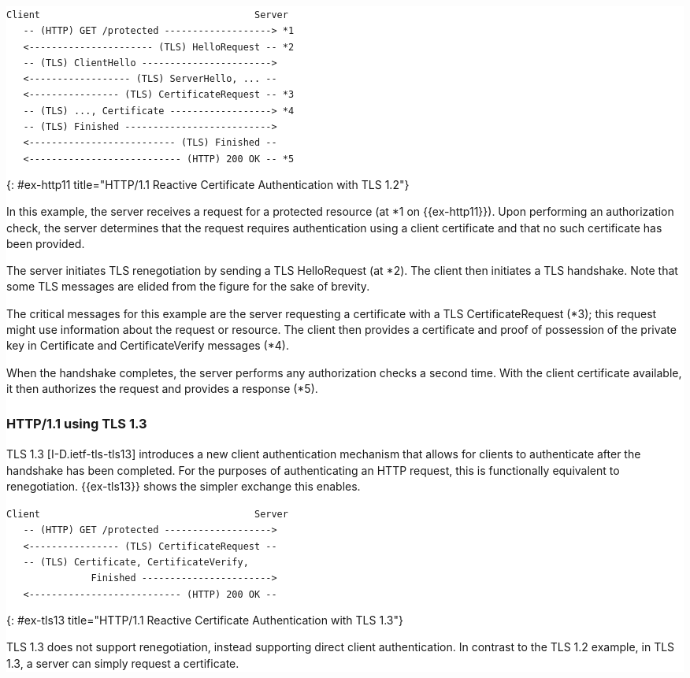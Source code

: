 ~~~
Client                                      Server
   -- (HTTP) GET /protected -------------------> *1
   <---------------------- (TLS) HelloRequest -- *2
   -- (TLS) ClientHello ----------------------->
   <------------------ (TLS) ServerHello, ... --
   <---------------- (TLS) CertificateRequest -- *3
   -- (TLS) ..., Certificate ------------------> *4
   -- (TLS) Finished -------------------------->
   <-------------------------- (TLS) Finished --
   <--------------------------- (HTTP) 200 OK -- *5
~~~
{: #ex-http11 title="HTTP/1.1 Reactive Certificate Authentication with TLS 1.2"}

In this example, the server receives a request for a protected resource (at \*1
on {{ex-http11}}).  Upon performing an authorization check, the server
determines that the request requires authentication using a client certificate
and that no such certificate has been provided.

The server initiates TLS renegotiation by sending a TLS HelloRequest (at \*2).
The client then initiates a TLS handshake.  Note that some TLS messages are
elided from the figure for the sake of brevity.

The critical messages for this example are the server requesting a certificate
with a TLS CertificateRequest (\*3); this request might use information about
the request or resource.  The client then provides a certificate and proof of
possession of the private key in Certificate and CertificateVerify messages
(\*4).

When the handshake completes, the server performs any authorization checks a
second time.  With the client certificate available, it then authorizes the
request and provides a response (\*5).

### HTTP/1.1 using TLS 1.3

TLS 1.3 [I-D.ietf-tls-tls13] introduces a new client authentication mechanism
that allows for clients to authenticate after the handshake has been completed.
For the purposes of authenticating an HTTP request, this is functionally
equivalent to renegotiation.  {{ex-tls13}} shows the simpler exchange this
enables.

~~~
Client                                      Server
   -- (HTTP) GET /protected ------------------->
   <---------------- (TLS) CertificateRequest --
   -- (TLS) Certificate, CertificateVerify,
               Finished ----------------------->
   <--------------------------- (HTTP) 200 OK --
~~~
{: #ex-tls13 title="HTTP/1.1 Reactive Certificate Authentication with TLS 1.3"}

TLS 1.3 does not support renegotiation, instead supporting direct client
authentication.  In contrast to the TLS 1.2 example, in TLS 1.3, a server can
simply request a certificate.
